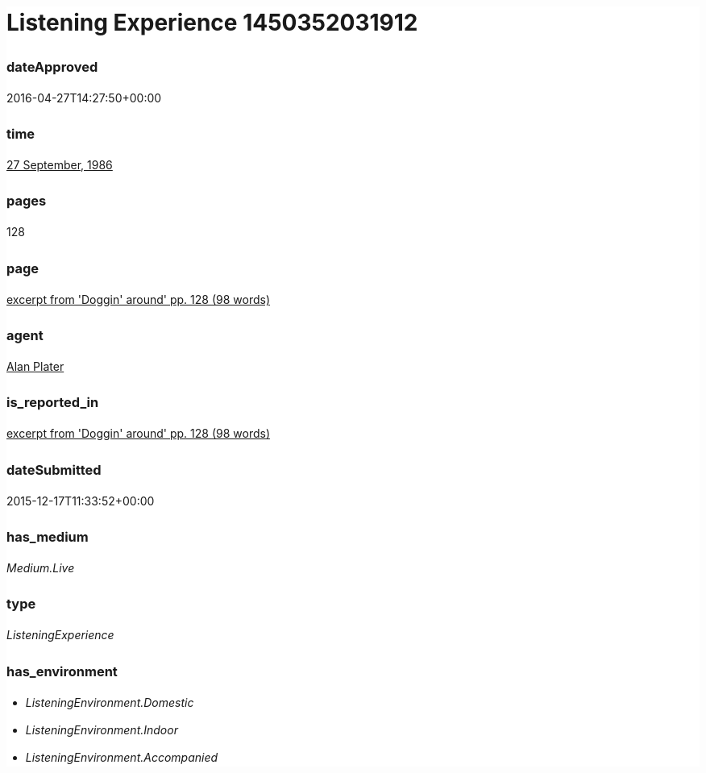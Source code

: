 # Listening Experience 1450352031912

### dateApproved


2016-04-27T14:27:50+00:00

### time


[27 September, 1986](#27-September-1986)

### pages


128

### page


[excerpt from 'Doggin' around' pp. 128 (98 words)](#excerpt-from-'Doggin'-around'-pp.-128-(98-words))

### agent


[Alan Plater](#Alan-Plater)

### is_reported_in


[excerpt from 'Doggin' around' pp. 128 (98 words)](#excerpt-from-'Doggin'-around'-pp.-128-(98-words))

### dateSubmitted


2015-12-17T11:33:52+00:00

### has_medium


*Medium.Live*

### type


*ListeningExperience*

### has_environment

 - *ListeningEnvironment.Domestic*

 - *ListeningEnvironment.Indoor*

 - *ListeningEnvironment.Accompanied*
